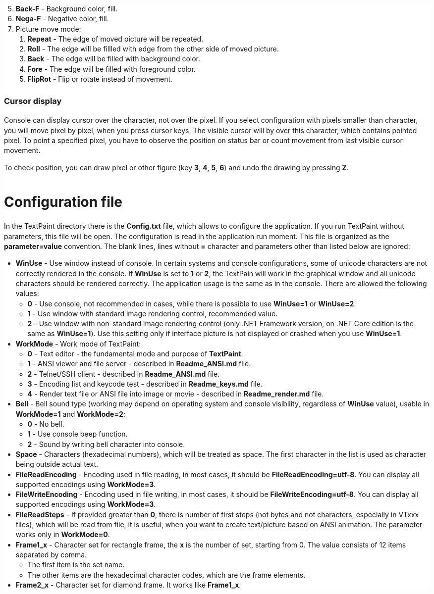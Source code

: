    5. **Back\-F** \- Background color, fill\.
   6. **Nega\-F** \- Negative color, fill\.
6. Picture move mode:
   1. **Repeat** \- The edge of moved picture will be repeated\.
   2. **Roll** \- The edge will be fillled with edge from the other side of moved picture\.
   3. **Back** \- The edge will be filled with background color\.
   4. **Fore** \- The edge will be filled with foreground color\.
   5. **FlipRot** \- Flip or rotate instead of movement\.

### Cursor display

Console can display cursor over the character, not over the pixel\. If you select configuration with pixels smaller than character, you will move pixel by pixel, when you press cursor keys\. The visible cursor will by over this character, which contains pointed pixel\. To point a specified pixel, you have to observe the position on status bar or count movement from last visible cursor movement\.

To check position, you can draw pixel or other figure \(key **3**, **4**, **5**, **6**\) and undo the drawing by pressing **Z**\.

# Configuration file

In the TextPaint directory there is the **Config\.txt** file, which allows to configure the application\. If you run TextPaint without parameters, this file will be open\. The configuration is read in the application run moment\. This file is organized as the **parameter=value** convention\. The blank lines, lines without **=** character and parameters other than listed below are ignored:


* **WinUse** \- Use window instead of console\. In certain systems and console configurations, some of unicode characters are not correctly rendered in the console\. If **WinUse** is set to **1** or **2**, the TextPain will work in the graphical window and all unicode characters should be rendered correctly\. The application usage is the same as in the console\. There are allowed the following values:
  * **0** \- Use console, not recommended in cases, while there is possible to use **WinUse=1** or **WinUse=2**\.
  * **1** \- Use window with standard image rendering control, recommended value\.
  * **2** \- Use window with non\-standard image rendering control \(only \.NET Framework version, on \.NET Core edition is the same as **WinUse=1**\)\. Use this setting only if interface picture is not displayed or crashed when you use **WinUse=1**\.
* **WorkMode** \- Work mode of TextPaint:
  * **0** \- Text editor \- the fundamental mode and purpose of **TextPaint**\.
  * **1** \- ANSI viewer and file server \- described in **Readme\_ANSI\.md** file\.
  * **2** \- Telnet/SSH client \- described in **Readme\_ANSI\.md** file\.
  * **3** \- Encoding list and keycode test \- described in **Readme\_keys\.md** file\.
  * **4** \- Render text file or ANSI file into image or movie \- described in **Readme\_render\.md** file\.
* **Bell** \- Bell sound type \(working may depend on operating system and console visibility, regardless of **WinUse** value\), usable in **WorkMode=1** and **WorkMode=2**:
  * **0** \- No bell\.
  * **1** \- Use console beep function\.
  * **2** \- Sound by writing bell character into console\.
* **Space** \- Characters \(hexadecimal numbers\), which will be treated as space\. The first character in the list is used as character being outside actual text\.
* **FileReadEncoding** \- Encoding used in file reading, in most cases, it should be **FileReadEncoding=utf\-8**\. You can display all supported encodings using **WorkMode=3**\.
* **FileWriteEncoding** \- Encoding used in file writing, in most cases, it should be **FileWriteEncoding=utf\-8**\. You can display all supported encodings using **WorkMode=3**\.
* **FileReadSteps** \- If provided greater than **0**, there is number of first steps \(not bytes and not characters, especially in VTxxx files\), which will be read from file, it is useful, when you want to create text/picture based on ANSI animation\. The parameter works only in **WorkMode=0**\.
* **Frame1\_x** \- Character set for rectangle frame, the **x** is the number of set, starting from 0\. The value consists of 12 items separated by comma\.
  * The first item is the set name\.
  * The other items are the hexadecimal character codes, which are the frame elements\.
* **Frame2\_x** \- Character set for diamond frame\. It works like **Frame1\_x**\.
